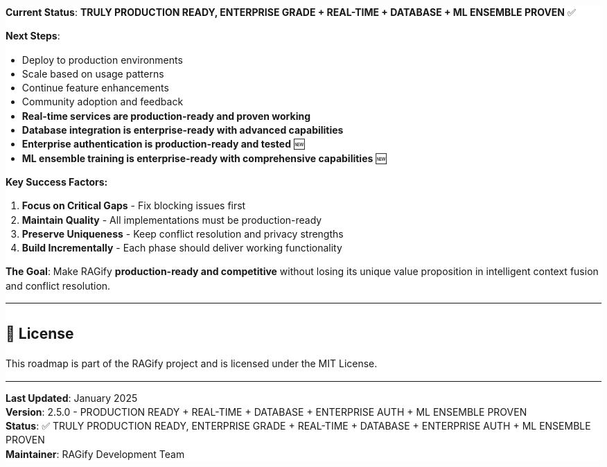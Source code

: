**Current Status**: **TRULY PRODUCTION READY, ENTERPRISE GRADE + REAL-TIME + DATABASE + ML ENSEMBLE PROVEN** ✅

**Next Steps**: 
- Deploy to production environments
- Scale based on usage patterns
- Continue feature enhancements
- Community adoption and feedback
- **Real-time services are production-ready and proven working**
- **Database integration is enterprise-ready with advanced capabilities**
- **Enterprise authentication is production-ready and tested** 🆕
- **ML ensemble training is enterprise-ready with comprehensive capabilities** 🆕

**Key Success Factors:**
1. **Focus on Critical Gaps** - Fix blocking issues first
2. **Maintain Quality** - All implementations must be production-ready
3. **Preserve Uniqueness** - Keep conflict resolution and privacy strengths
4. **Build Incrementally** - Each phase should deliver working functionality

**The Goal**: Make RAGify **production-ready and competitive** without losing its unique value proposition in intelligent context fusion and conflict resolution.

---

## 📄 **License**

This roadmap is part of the RAGify project and is licensed under the MIT License.

---

**Last Updated**: January 2025  
**Version**: 2.5.0 - PRODUCTION READY + REAL-TIME + DATABASE + ENTERPRISE AUTH + ML ENSEMBLE PROVEN  
**Status**: ✅ TRULY PRODUCTION READY, ENTERPRISE GRADE + REAL-TIME + DATABASE + ENTERPRISE AUTH + ML ENSEMBLE PROVEN  
**Maintainer**: RAGify Development Team
